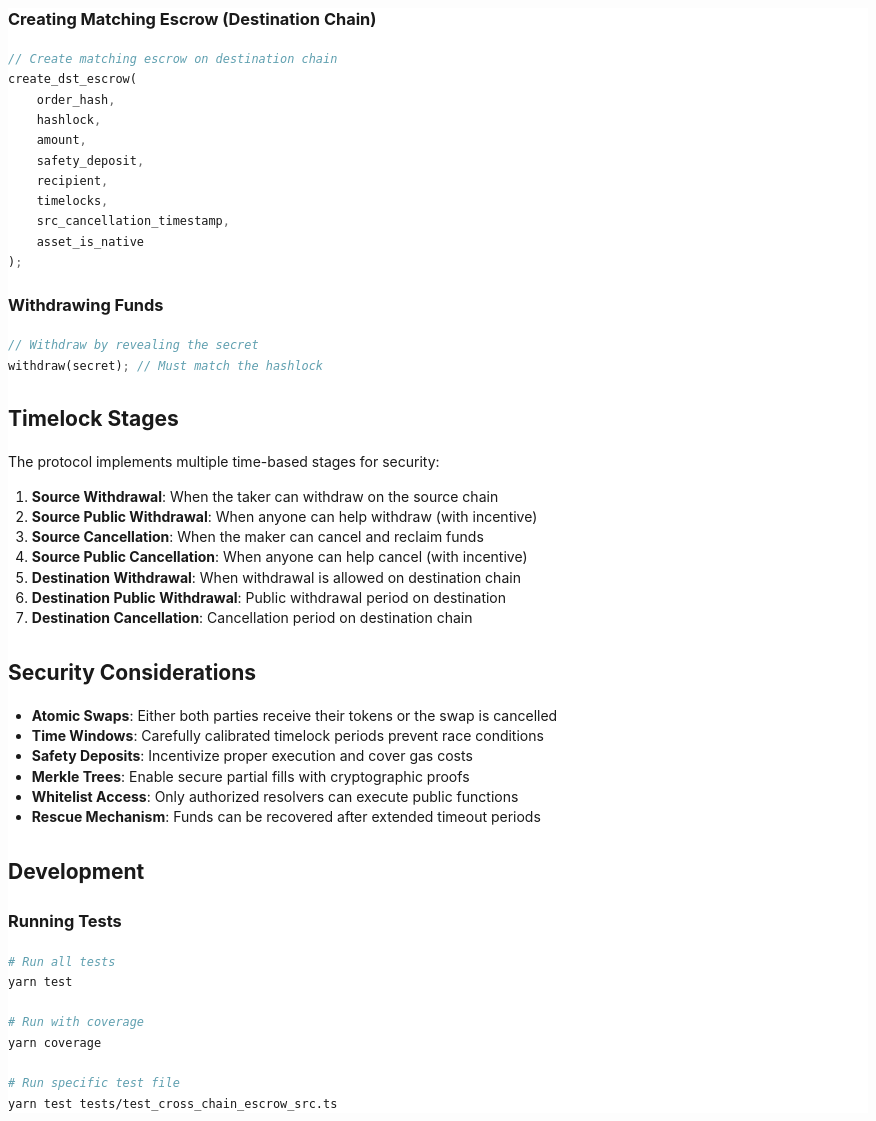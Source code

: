 ### Creating Matching Escrow (Destination Chain)

```rust
// Create matching escrow on destination chain
create_dst_escrow(
    order_hash,
    hashlock,
    amount,
    safety_deposit,
    recipient,
    timelocks,
    src_cancellation_timestamp,
    asset_is_native
);
```

### Withdrawing Funds

```rust
// Withdraw by revealing the secret
withdraw(secret); // Must match the hashlock
```

## Timelock Stages

The protocol implements multiple time-based stages for security:

1. **Source Withdrawal**: When the taker can withdraw on the source chain
2. **Source Public Withdrawal**: When anyone can help withdraw (with incentive)
3. **Source Cancellation**: When the maker can cancel and reclaim funds
4. **Source Public Cancellation**: When anyone can help cancel (with incentive)
5. **Destination Withdrawal**: When withdrawal is allowed on destination chain
6. **Destination Public Withdrawal**: Public withdrawal period on destination
7. **Destination Cancellation**: Cancellation period on destination chain

## Security Considerations

- **Atomic Swaps**: Either both parties receive their tokens or the swap is cancelled
- **Time Windows**: Carefully calibrated timelock periods prevent race conditions
- **Safety Deposits**: Incentivize proper execution and cover gas costs
- **Merkle Trees**: Enable secure partial fills with cryptographic proofs
- **Whitelist Access**: Only authorized resolvers can execute public functions
- **Rescue Mechanism**: Funds can be recovered after extended timeout periods

## Development

### Running Tests

```bash
# Run all tests
yarn test

# Run with coverage
yarn coverage

# Run specific test file
yarn test tests/test_cross_chain_escrow_src.ts
```
